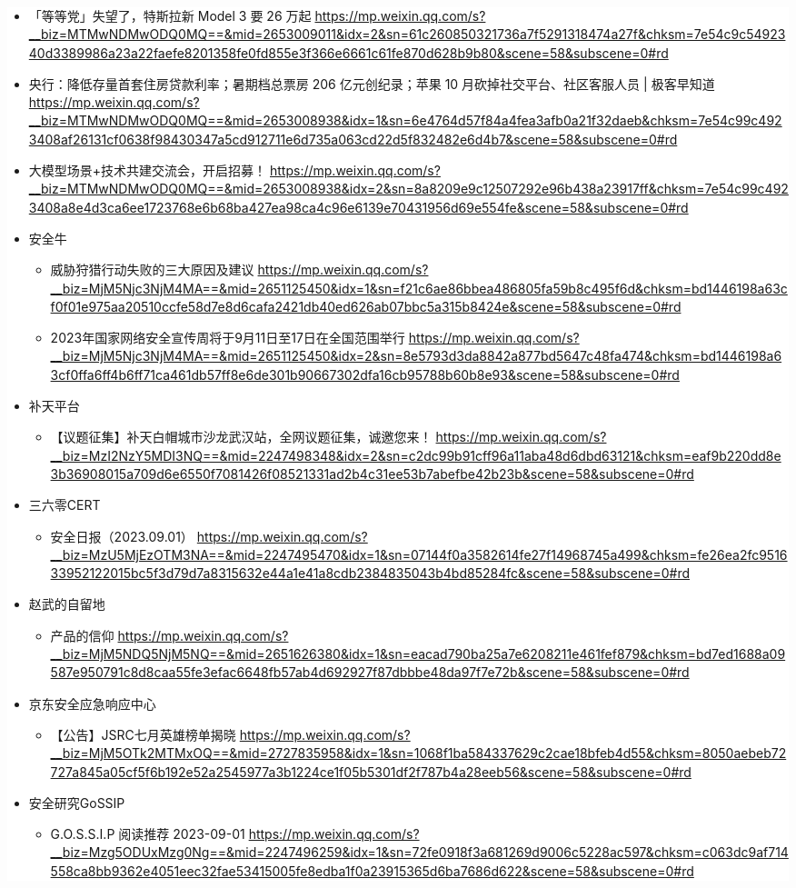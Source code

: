   - 「等等党」失望了，特斯拉新 Model 3 要 26 万起
https://mp.weixin.qq.com/s?__biz=MTMwNDMwODQ0MQ==&mid=2653009011&idx=2&sn=61c260850321736a7f5291318474a27f&chksm=7e54c9c5492340d3389986a23a22faefe8201358fe0fd855e3f366e6661c61fe870d628b9b80&scene=58&subscene=0#rd

  - 央行：降低存量首套住房贷款利率；暑期档总票房 206 亿元创纪录；苹果 10 月砍掉社交平台、社区客服人员 | 极客早知道
https://mp.weixin.qq.com/s?__biz=MTMwNDMwODQ0MQ==&mid=2653008938&idx=1&sn=6e4764d57f84a4fea3afb0a21f32daeb&chksm=7e54c99c4923408af26131cf0638f98430347a5cd912711e6d735a063cd22d5f832482e6d4b7&scene=58&subscene=0#rd

  - 大模型场景+技术共建交流会，开启招募！
https://mp.weixin.qq.com/s?__biz=MTMwNDMwODQ0MQ==&mid=2653008938&idx=2&sn=8a8209e9c12507292e96b438a23917ff&chksm=7e54c99c4923408a8e4d3ca6ee1723768e6b68ba427ea98ca4c96e6139e70431956d69e554fe&scene=58&subscene=0#rd

- 安全牛
  - 威胁狩猎行动失败的三大原因及建议
https://mp.weixin.qq.com/s?__biz=MjM5Njc3NjM4MA==&mid=2651125450&idx=1&sn=f21c6ae86bbea486805fa59b8c495f6d&chksm=bd1446198a63cf0f01e975aa20510ccfe58d7e8d6cafa2421db40ed626ab07bbc5a315b8424e&scene=58&subscene=0#rd

  - 2023年国家网络安全宣传周将于9月11日至17日在全国范围举行
https://mp.weixin.qq.com/s?__biz=MjM5Njc3NjM4MA==&mid=2651125450&idx=2&sn=8e5793d3da8842a877bd5647c48fa474&chksm=bd1446198a63cf0ffa6ff4b6ff71ca461db57ff8e6de301b90667302dfa16cb95788b60b8e93&scene=58&subscene=0#rd

- 补天平台
  - 【议题征集】补天白帽城市沙龙武汉站，全网议题征集，诚邀您来！
https://mp.weixin.qq.com/s?__biz=MzI2NzY5MDI3NQ==&mid=2247498348&idx=2&sn=c2dc99b91cff96a11aba48d6dbd63121&chksm=eaf9b220dd8e3b36908015a709d6e6550f7081426f08521331ad2b4c31ee53b7abefbe42b23b&scene=58&subscene=0#rd

- 三六零CERT
  - 安全日报（2023.09.01）
https://mp.weixin.qq.com/s?__biz=MzU5MjEzOTM3NA==&mid=2247495470&idx=1&sn=07144f0a3582614fe27f14968745a499&chksm=fe26ea2fc951633952122015bc5f3d79d7a8315632e44a1e41a8cdb2384835043b4bd85284fc&scene=58&subscene=0#rd

- 赵武的自留地
  - 产品的信仰
https://mp.weixin.qq.com/s?__biz=MjM5NDQ5NjM5NQ==&mid=2651626380&idx=1&sn=eacad790ba25a7e6208211e461fef879&chksm=bd7ed1688a09587e950791c8d8caa55fe3efac6648fb57ab4d692927f87dbbbe48da97f7e72b&scene=58&subscene=0#rd

- 京东安全应急响应中心
  - 【公告】JSRC七月英雄榜单揭晓
https://mp.weixin.qq.com/s?__biz=MjM5OTk2MTMxOQ==&mid=2727835958&idx=1&sn=1068f1ba584337629c2cae18bfeb4d55&chksm=8050aebeb72727a845a05cf5f6b192e52a2545977a3b1224ce1f05b5301df2f787b4a28eeb56&scene=58&subscene=0#rd

- 安全研究GoSSIP
  - G.O.S.S.I.P 阅读推荐 2023-09-01
https://mp.weixin.qq.com/s?__biz=Mzg5ODUxMzg0Ng==&mid=2247496259&idx=1&sn=72fe0918f3a681269d9006c5228ac597&chksm=c063dc9af714558ca8bb9362e4051eec32fae53415005fe8edba1f0a23915365d6ba7686d622&scene=58&subscene=0#rd
